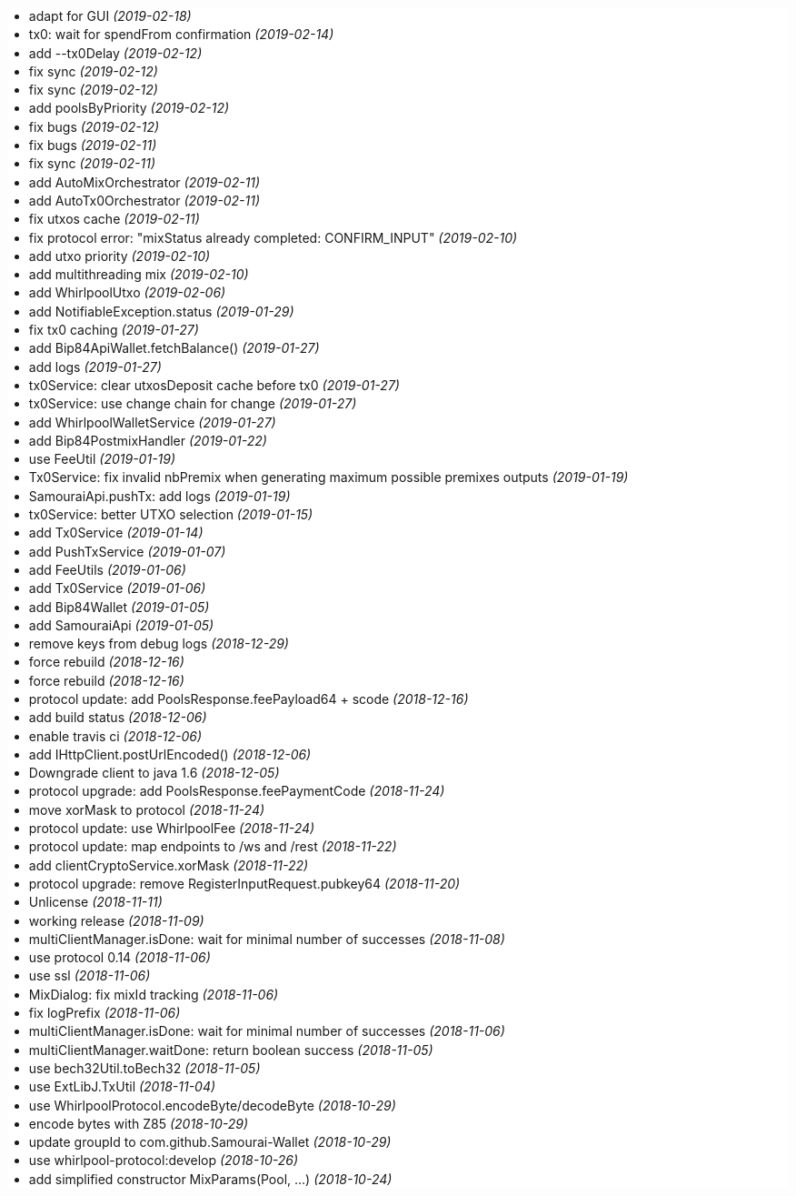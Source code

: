 - adapt for GUI *(2019-02-18)*
- tx0: wait for spendFrom confirmation *(2019-02-14)*
- add --tx0Delay *(2019-02-12)*
- fix sync *(2019-02-12)*
- fix sync *(2019-02-12)*
- add poolsByPriority *(2019-02-12)*
- fix bugs *(2019-02-12)*
- fix bugs *(2019-02-11)*
- fix sync *(2019-02-11)*
- add AutoMixOrchestrator *(2019-02-11)*
- add AutoTx0Orchestrator *(2019-02-11)*
- fix utxos cache *(2019-02-11)*
- fix protocol error: "mixStatus already completed: CONFIRM_INPUT" *(2019-02-10)*
- add utxo priority *(2019-02-10)*
- add multithreading mix *(2019-02-10)*
- add WhirlpoolUtxo *(2019-02-06)*
- add NotifiableException.status *(2019-01-29)*
- fix tx0 caching *(2019-01-27)*
- add Bip84ApiWallet.fetchBalance() *(2019-01-27)*
- add logs *(2019-01-27)*
- tx0Service: clear utxosDeposit cache before tx0 *(2019-01-27)*
- tx0Service: use change chain for change *(2019-01-27)*
- add WhirlpoolWalletService *(2019-01-27)*
- add Bip84PostmixHandler *(2019-01-22)*
- use FeeUtil *(2019-01-19)*
- Tx0Service: fix invalid nbPremix when generating maximum possible premixes outputs *(2019-01-19)*
- SamouraiApi.pushTx: add logs *(2019-01-19)*
- tx0Service: better UTXO selection *(2019-01-15)*
- add Tx0Service *(2019-01-14)*
- add PushTxService *(2019-01-07)*
- add FeeUtils *(2019-01-06)*
- add Tx0Service *(2019-01-06)*
- add Bip84Wallet *(2019-01-05)*
- add SamouraiApi *(2019-01-05)*
- remove keys from debug logs *(2018-12-29)*
- force rebuild *(2018-12-16)*
- force rebuild *(2018-12-16)*
- protocol update: add PoolsResponse.feePayload64 + scode *(2018-12-16)*
- add build status *(2018-12-06)*
- enable travis ci *(2018-12-06)*
- add IHttpClient.postUrlEncoded() *(2018-12-06)*
- Downgrade client to java 1.6 *(2018-12-05)*
- protocol upgrade: add PoolsResponse.feePaymentCode *(2018-11-24)*
- move xorMask to protocol *(2018-11-24)*
- protocol update: use WhirlpoolFee *(2018-11-24)*
- protocol update: map endpoints to /ws and /rest *(2018-11-22)*
- add clientCryptoService.xorMask *(2018-11-22)*
- protocol upgrade: remove RegisterInputRequest.pubkey64 *(2018-11-20)*
- Unlicense *(2018-11-11)*
- working release *(2018-11-09)*
- multiClientManager.isDone: wait for minimal number of successes *(2018-11-08)*
- use protocol 0.14 *(2018-11-06)*
- use ssl *(2018-11-06)*
- MixDialog: fix mixId tracking *(2018-11-06)*
- fix logPrefix *(2018-11-06)*
- multiClientManager.isDone: wait for minimal number of successes *(2018-11-06)*
- multiClientManager.waitDone: return boolean success *(2018-11-05)*
- use bech32Util.toBech32 *(2018-11-05)*
- use ExtLibJ.TxUtil *(2018-11-04)*
- use WhirlpoolProtocol.encodeByte/decodeByte *(2018-10-29)*
- encode bytes with Z85 *(2018-10-29)*
- update groupId to com.github.Samourai-Wallet *(2018-10-29)*
- use whirlpool-protocol:develop *(2018-10-26)*
- add simplified constructor MixParams(Pool, ...) *(2018-10-24)*